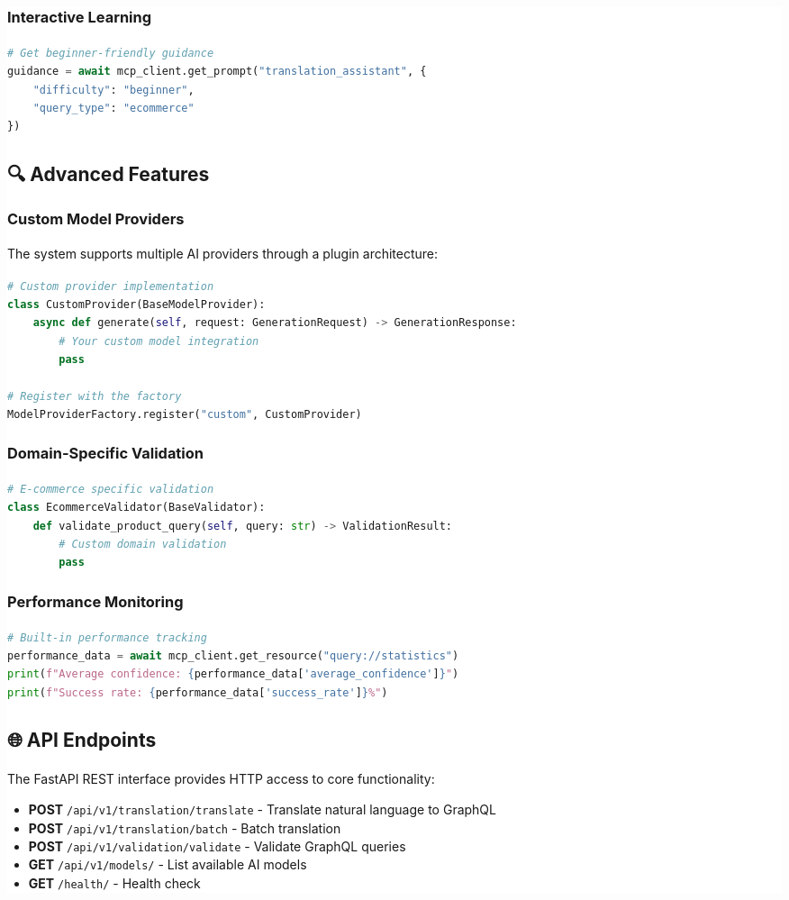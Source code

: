 ### Interactive Learning
```python
# Get beginner-friendly guidance
guidance = await mcp_client.get_prompt("translation_assistant", {
    "difficulty": "beginner",
    "query_type": "ecommerce"
})
```

## 🔍 Advanced Features

### Custom Model Providers
The system supports multiple AI providers through a plugin architecture:

```python
# Custom provider implementation
class CustomProvider(BaseModelProvider):
    async def generate(self, request: GenerationRequest) -> GenerationResponse:
        # Your custom model integration
        pass

# Register with the factory
ModelProviderFactory.register("custom", CustomProvider)
```

### Domain-Specific Validation
```python
# E-commerce specific validation
class EcommerceValidator(BaseValidator):
    def validate_product_query(self, query: str) -> ValidationResult:
        # Custom domain validation
        pass
```

### Performance Monitoring
```python
# Built-in performance tracking
performance_data = await mcp_client.get_resource("query://statistics")
print(f"Average confidence: {performance_data['average_confidence']}")
print(f"Success rate: {performance_data['success_rate']}%")
```

## 🌐 API Endpoints

The FastAPI REST interface provides HTTP access to core functionality:

- **POST** `/api/v1/translation/translate` - Translate natural language to GraphQL
- **POST** `/api/v1/translation/batch` - Batch translation
- **POST** `/api/v1/validation/validate` - Validate GraphQL queries
- **GET** `/api/v1/models/` - List available AI models
- **GET** `/health/` - Health check
